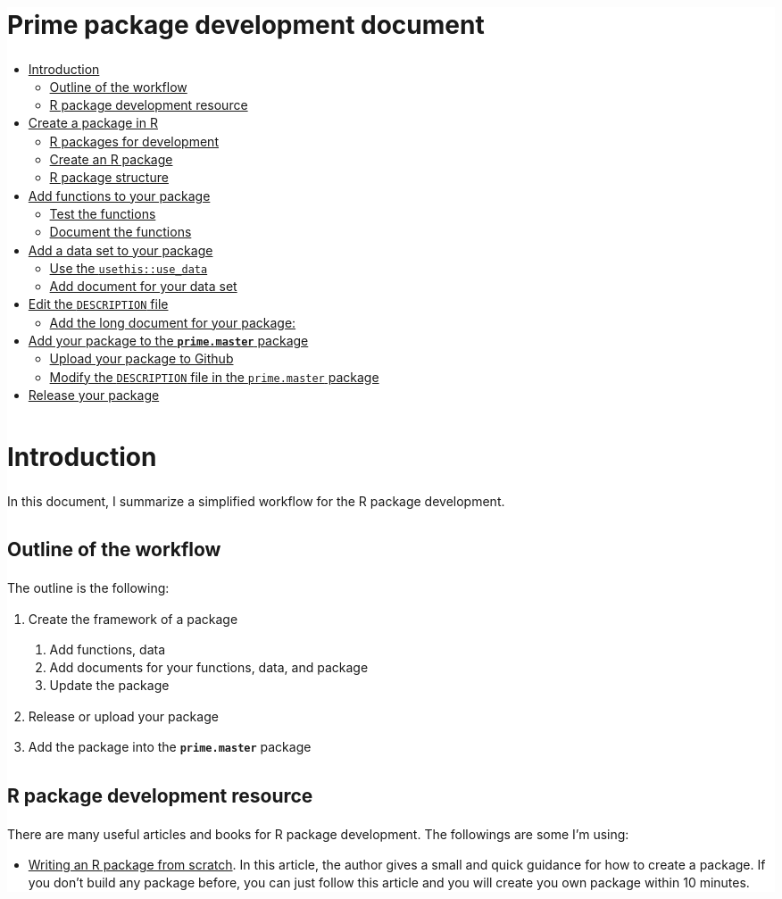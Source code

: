 Prime package development document
================

  - [Introduction](#introduction)
      - [Outline of the workflow](#outline-of-the-workflow)
      - [R package development
        resource](#r-package-development-resource)
  - [Create a package in R](#create-a-package-in-r)
      - [R packages for development](#r-packages-for-development)
      - [Create an R package](#create-an-r-package)
      - [R package structure](#r-package-structure)
  - [Add functions to your package](#add-functions-to-your-package)
      - [Test the functions](#test-the-functions)
      - [Document the functions](#document-the-functions)
  - [Add a data set to your package](#add-a-data-set-to-your-package)
      - [Use the `usethis::use_data`](#use-the-usethisuse_data)
      - [Add document for your data
        set](#add-document-for-your-data-set)
  - [Edit the `DESCRIPTION` file](#edit-the-description-file)
      - [Add the long document for your
        package:](#add-the-long-document-for-your-package)
  - [Add your package to the **`prime.master`**
    package](#add-your-package-to-the-prime.master-package)
      - [Upload your package to Github](#upload-your-package-to-github)
      - [Modify the `DESCRIPTION` file in the `prime.master`
        package](#modify-the-description-file-in-the-prime.master-package)
  - [Release your package](#release-your-package)

# Introduction

In this document, I summarize a simplified workflow for the R package
development.

## Outline of the workflow

The outline is the following:

1.  Create the framework of a package
    
    1.  Add functions, data
    2.  Add documents for your functions, data, and package  
    3.  Update the package  

2.  Release or upload your package  

3.  Add the package into the **`prime.master`** package

## R package development resource

There are many useful articles and books for R package development. The
followings are some I’m using:

  - [Writing an R package from
    scratch](https://hilaryparker.com/2014/04/29/writing-an-r-package-from-scratch/).
    In this article, the author gives a small and quick guidance for how
    to create a package. If you don’t build any package before, you can
    just follow this article and you will create you own package within
    10 minutes.
